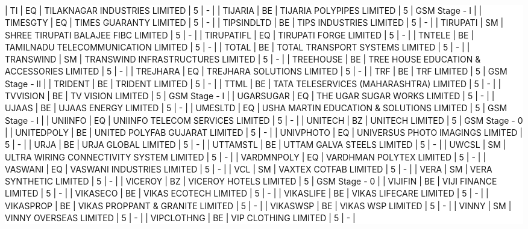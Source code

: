 | TI | EQ | TILAKNAGAR INDUSTRIES LIMITED | 5 | - |
| TIJARIA | BE | TIJARIA POLYPIPES LIMITED | 5 | GSM Stage - I |
| TIMESGTY | EQ | TIMES GUARANTY LIMITED | 5 | - |
| TIPSINDLTD | BE | TIPS INDUSTRIES LIMITED | 5 | - |
| TIRUPATI | SM | SHREE TIRUPATI BALAJEE FIBC LIMITED | 5 | - |
| TIRUPATIFL | EQ | TIRUPATI FORGE LIMITED | 5 | - |
| TNTELE | BE | TAMILNADU TELECOMMUNICATION LIMITED | 5 | - |
| TOTAL | BE | TOTAL TRANSPORT SYSTEMS LIMITED | 5 | - |
| TRANSWIND | SM | TRANSWIND INFRASTRUCTURES LIMITED | 5 | - |
| TREEHOUSE | BE | TREE HOUSE EDUCATION & ACCESSORIES LIMITED | 5 | - |
| TREJHARA | EQ | TREJHARA SOLUTIONS LIMITED | 5 | - |
| TRF | BE | TRF LIMITED | 5 | GSM Stage - II |
| TRIDENT | BE | TRIDENT LIMITED | 5 | - |
| TTML | BE | TATA TELESERVICES (MAHARASHTRA) LIMITED | 5 | - |
| TVVISION | BE | TV VISION LIMITED | 5 | GSM Stage - I |
| UGARSUGAR | EQ | THE UGAR SUGAR WORKS LIMITED | 5 | - |
| UJAAS | BE | UJAAS ENERGY LIMITED | 5 | - |
| UMESLTD | EQ | USHA MARTIN EDUCATION & SOLUTIONS LIMITED | 5 | GSM Stage - I |
| UNIINFO | EQ | UNIINFO TELECOM SERVICES LIMITED | 5 | - |
| UNITECH | BZ | UNITECH LIMITED | 5 | GSM Stage - 0 |
| UNITEDPOLY | BE | UNITED POLYFAB GUJARAT LIMITED | 5 | - |
| UNIVPHOTO | EQ | UNIVERSUS PHOTO IMAGINGS LIMITED | 5 | - |
| URJA | BE | URJA GLOBAL LIMITED | 5 | - |
| UTTAMSTL | BE | UTTAM GALVA STEELS LIMITED | 5 | - |
| UWCSL | SM | ULTRA WIRING CONNECTIVITY SYSTEM LIMITED | 5 | - |
| VARDMNPOLY | EQ | VARDHMAN POLYTEX LIMITED | 5 | - |
| VASWANI | EQ | VASWANI INDUSTRIES LIMITED | 5 | - |
| VCL | SM | VAXTEX COTFAB LIMITED | 5 | - |
| VERA | SM | VERA SYNTHETIC LIMITED | 5 | - |
| VICEROY | BZ | VICEROY HOTELS LIMITED | 5 | GSM Stage - 0 |
| VIJIFIN | BE | VIJI FINANCE LIMITED | 5 | - |
| VIKASECO | BE | VIKAS ECOTECH LIMITED | 5 | - |
| VIKASLIFE | BE | VIKAS LIFECARE LIMITED | 5 | - |
| VIKASPROP | BE | VIKAS PROPPANT & GRANITE LIMITED | 5 | - |
| VIKASWSP | BE | VIKAS WSP LIMITED | 5 | - |
| VINNY | SM | VINNY OVERSEAS LIMITED | 5 | - |
| VIPCLOTHNG | BE | VIP CLOTHING LIMITED | 5 | - |